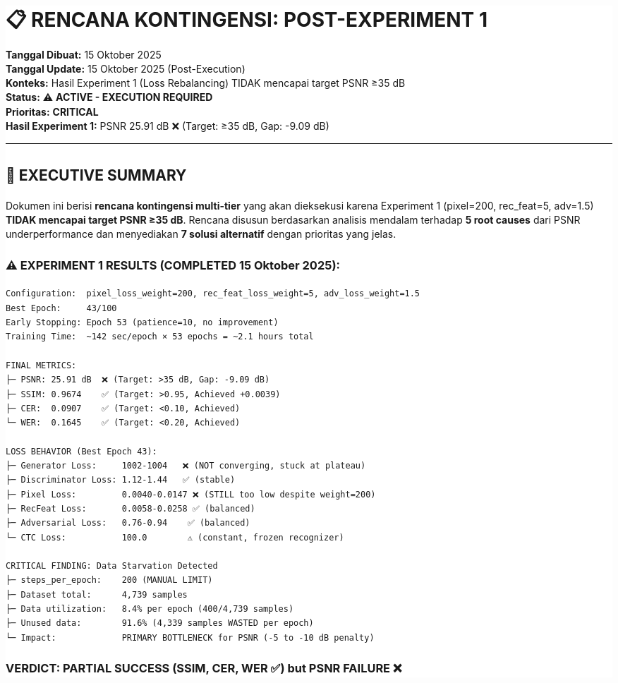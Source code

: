 # 📋 RENCANA KONTINGENSI: POST-EXPERIMENT 1

**Tanggal Dibuat:** 15 Oktober 2025  
**Tanggal Update:** 15 Oktober 2025 (Post-Execution)  
**Konteks:** Hasil Experiment 1 (Loss Rebalancing) TIDAK mencapai target PSNR ≥35 dB  
**Status:** ⚠️ **ACTIVE - EXECUTION REQUIRED**  
**Prioritas:** **CRITICAL**  
**Hasil Experiment 1:** PSNR 25.91 dB ❌ (Target: ≥35 dB, Gap: -9.09 dB)  

---

## 🎯 EXECUTIVE SUMMARY

Dokumen ini berisi **rencana kontingensi multi-tier** yang akan dieksekusi karena Experiment 1 (pixel=200, rec_feat=5, adv=1.5) **TIDAK mencapai target PSNR ≥35 dB**. Rencana disusun berdasarkan analisis mendalam terhadap **5 root causes** dari PSNR underperformance dan menyediakan **7 solusi alternatif** dengan prioritas yang jelas.

### **⚠️ EXPERIMENT 1 RESULTS (COMPLETED 15 Oktober 2025):**

```
Configuration:  pixel_loss_weight=200, rec_feat_loss_weight=5, adv_loss_weight=1.5
Best Epoch:     43/100
Early Stopping: Epoch 53 (patience=10, no improvement)
Training Time:  ~142 sec/epoch × 53 epochs = ~2.1 hours total

FINAL METRICS:
├─ PSNR: 25.91 dB  ❌ (Target: >35 dB, Gap: -9.09 dB)
├─ SSIM: 0.9674    ✅ (Target: >0.95, Achieved +0.0039)
├─ CER:  0.0907    ✅ (Target: <0.10, Achieved)
└─ WER:  0.1645    ✅ (Target: <0.20, Achieved)

LOSS BEHAVIOR (Best Epoch 43):
├─ Generator Loss:     1002-1004   ❌ (NOT converging, stuck at plateau)
├─ Discriminator Loss: 1.12-1.44   ✅ (stable)
├─ Pixel Loss:         0.0040-0.0147 ❌ (STILL too low despite weight=200)
├─ RecFeat Loss:       0.0058-0.0258 ✅ (balanced)
├─ Adversarial Loss:   0.76-0.94    ✅ (balanced)
└─ CTC Loss:           100.0        ⚠️ (constant, frozen recognizer)

CRITICAL FINDING: Data Starvation Detected
├─ steps_per_epoch:    200 (MANUAL LIMIT)
├─ Dataset total:      4,739 samples
├─ Data utilization:   8.4% per epoch (400/4,739 samples)
├─ Unused data:        91.6% (4,339 samples WASTED per epoch)
└─ Impact:             PRIMARY BOTTLENECK for PSNR (-5 to -10 dB penalty)
```

### **VERDICT: PARTIAL SUCCESS (SSIM, CER, WER ✅) but PSNR FAILURE ❌**
